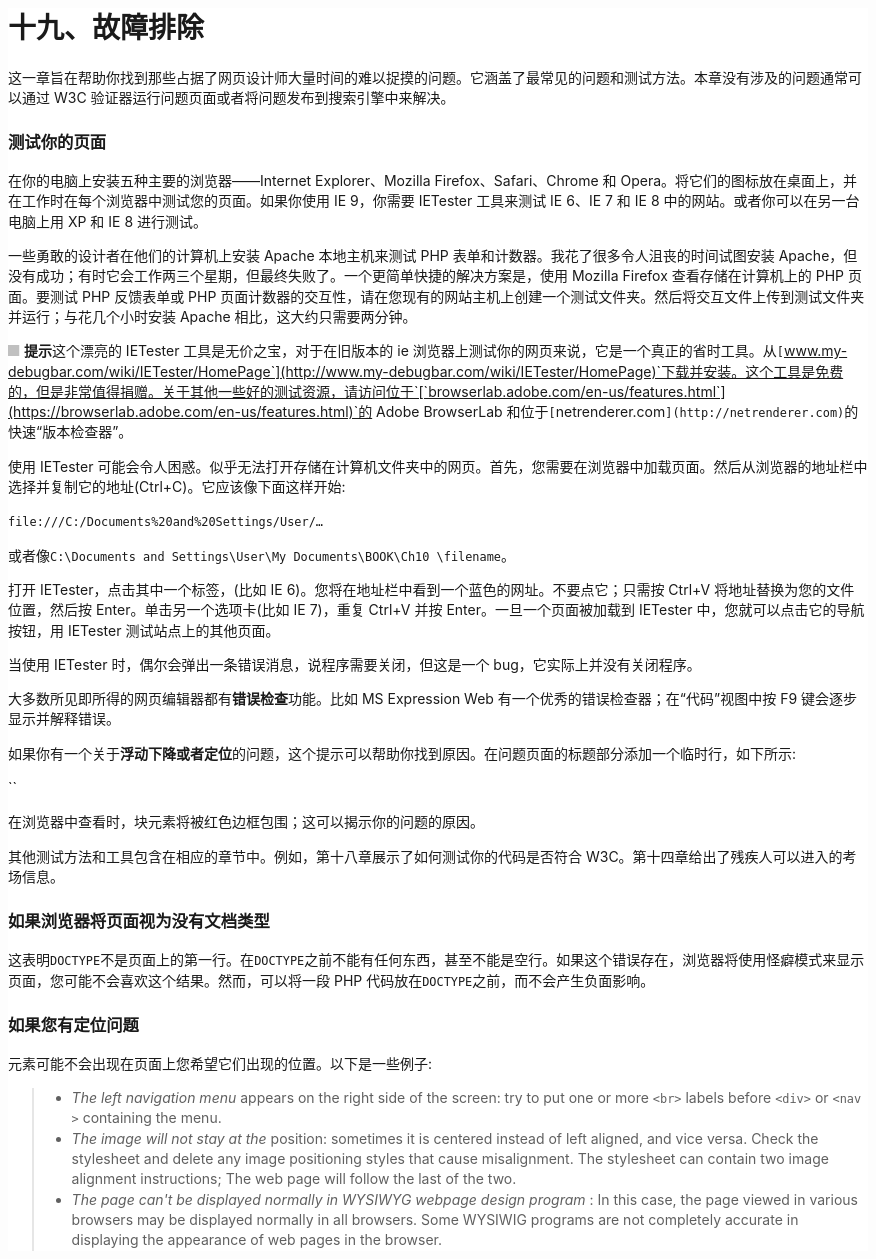 # 十九、故障排除

这一章旨在帮助你找到那些占据了网页设计师大量时间的难以捉摸的问题。它涵盖了最常见的问题和测试方法。本章没有涉及的问题通常可以通过 W3C 验证器运行问题页面或者将问题发布到搜索引擎中来解决。

### 测试你的页面

在你的电脑上安装五种主要的浏览器——Internet Explorer、Mozilla Firefox、Safari、Chrome 和 Opera。将它们的图标放在桌面上，并在工作时在每个浏览器中测试您的页面。如果你使用 IE 9，你需要 IETester 工具来测试 IE 6、IE 7 和 IE 8 中的网站。或者你可以在另一台电脑上用 XP 和 IE 8 进行测试。

一些勇敢的设计者在他们的计算机上安装 Apache 本地主机来测试 PHP 表单和计数器。我花了很多令人沮丧的时间试图安装 Apache，但没有成功；有时它会工作两三个星期，但最终失败了。一个更简单快捷的解决方案是，使用 Mozilla Firefox 查看存储在计算机上的 PHP 页面。要测试 PHP 反馈表单或 PHP 页面计数器的交互性，请在您现有的网站主机上创建一个测试文件夹。然后将交互文件上传到测试文件夹并运行；与花几个小时安装 Apache 相比，这大约只需要两分钟。

![images](img/square.jpg) **提示**这个漂亮的 IETester 工具是无价之宝，对于在旧版本的 ie 浏览器上测试你的网页来说，它是一个真正的省时工具。从`[`www.my-debugbar.com/wiki/IETester/HomePage`](http://www.my-debugbar.com/wiki/IETester/HomePage)`下载并安装。这个工具是免费的，但是非常值得捐赠。关于其他一些好的测试资源，请访问位于`[`browserlab.adobe.com/en-us/features.html`](https://browserlab.adobe.com/en-us/features.html)`的 Adobe BrowserLab 和位于`[`netrenderer.com`](http://netrenderer.com)`的快速“版本检查器”。

使用 IETester 可能会令人困惑。似乎无法打开存储在计算机文件夹中的网页。首先，您需要在浏览器中加载页面。然后从浏览器的地址栏中选择并复制它的地址(Ctrl+C)。它应该像下面这样开始:

`file:///C:/Documents%20and%20Settings/User/…`

或者像`C:\Documents and Settings\User\My Documents\BOOK\Ch10 \filename`。

打开 IETester，点击其中一个标签，(比如 IE 6)。您将在地址栏中看到一个蓝色的网址。不要点它；只需按 Ctrl+V 将地址替换为您的文件位置，然后按 Enter。单击另一个选项卡(比如 IE 7)，重复 Ctrl+V 并按 Enter。一旦一个页面被加载到 IETester 中，您就可以点击它的导航按钮，用 IETester 测试站点上的其他页面。

当使用 IETester 时，偶尔会弹出一条错误消息，说程序需要关闭，但这是一个 bug，它实际上并没有关闭程序。

大多数所见即所得的网页编辑器都有**错误检查**功能。比如 MS Expression Web 有一个优秀的错误检查器；在“代码”视图中按 F9 键会逐步显示并解释错误。

如果你有一个关于**浮动下降或者定位**的问题，这个提示可以帮助你找到原因。在问题页面的标题部分添加一个临时行，如下所示:

`<style type="text/css">
* { border:1px solid red !important; }
</style>`

在浏览器中查看时，块元素将被红色边框包围；这可以揭示你的问题的原因。

其他测试方法和工具包含在相应的章节中。例如，第十八章展示了如何测试你的代码是否符合 W3C。第十四章给出了残疾人可以进入的考场信息。

### 如果浏览器将页面视为没有文档类型

这表明`DOCTYPE`不是页面上的第一行。在`DOCTYPE`之前不能有任何东西，甚至不能是空行。如果这个错误存在，浏览器将使用怪癖模式来显示页面，您可能不会喜欢这个结果。然而，可以将一段 PHP 代码放在`DOCTYPE`之前，而不会产生负面影响。

### 如果您有定位问题

元素可能不会出现在页面上您希望它们出现的位置。以下是一些例子:

> *   *The left navigation menu* appears on the right side of the screen: try to put one or more `<br>` labels before `<div>` or `<nav>` containing the menu.
> *   *The image will not stay at the* position: sometimes it is centered instead of left aligned, and vice versa. Check the stylesheet and delete any image positioning styles that cause misalignment. The stylesheet can contain two image alignment instructions; The web page will follow the last of the two.
> *   *The page can't be displayed normally in WYSIWYG webpage design program* : In this case, the page viewed in various browsers may be displayed normally in all browsers. Some WYSIWIG programs are not completely accurate in displaying the appearance of web pages in the browser.
